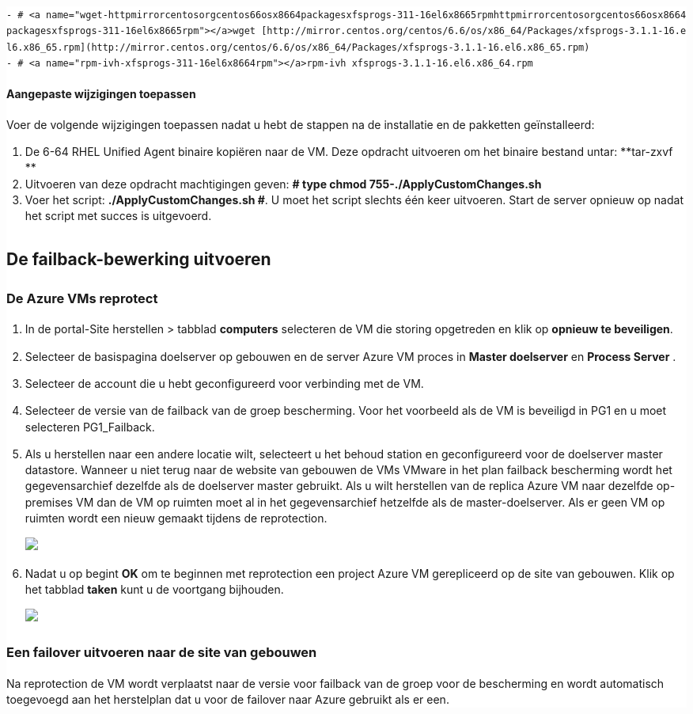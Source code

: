     - # <a name="wget-httpmirrorcentosorgcentos66osx8664packagesxfsprogs-311-16el6x8665rpmhttpmirrorcentosorgcentos66osx8664packagesxfsprogs-311-16el6x8665rpm"></a>wget [http://mirror.centos.org/centos/6.6/os/x86_64/Packages/xfsprogs-3.1.1-16.el6.x86_65.rpm](http://mirror.centos.org/centos/6.6/os/x86_64/Packages/xfsprogs-3.1.1-16.el6.x86_65.rpm)
    - # <a name="rpm-ivh-xfsprogs-311-16el6x8664rpm"></a>rpm-ivh xfsprogs-3.1.1-16.el6.x86_64.rpm

#### <a name="apply-custom-changes"></a>Aangepaste wijzigingen toepassen

Voer de volgende wijzigingen toepassen nadat u hebt de stappen na de installatie en de pakketten geïnstalleerd:

1.  De 6-64 RHEL Unified Agent binaire kopiëren naar de VM. Deze opdracht uitvoeren om het binaire bestand untar: **tar-zxvf <file name> **
2.  Uitvoeren van deze opdracht machtigingen geven: **# type chmod 755-./ApplyCustomChanges.sh**
3.  Voer het script: **./ApplyCustomChanges.sh #**. U moet het script slechts één keer uitvoeren. Start de server opnieuw op nadat het script met succes is uitgevoerd.


## <a name="run-the-failback"></a>De failback-bewerking uitvoeren

### <a name="reprotect-the-azure-vms"></a>De Azure VMs reprotect

1.  In de portal-Site herstellen > tabblad **computers** selecteren de VM die storing opgetreden en klik op **opnieuw te beveiligen**.
2.  Selecteer de basispagina doelserver op gebouwen en de server Azure VM proces in **Master doelserver** en **Process Server** .
3.  Selecteer de account die u hebt geconfigureerd voor verbinding met de VM.
4.  Selecteer de versie van de failback van de groep bescherming. Voor het voorbeeld als de VM is beveiligd in PG1 en u moet selecteren PG1_Failback.
5.  Als u herstellen naar een andere locatie wilt, selecteert u het behoud station en geconfigureerd voor de doelserver master datastore. Wanneer u niet terug naar de website van gebouwen de VMs VMware in het plan failback bescherming wordt het gegevensarchief dezelfde als de doelserver master gebruikt. Als u wilt herstellen van de replica Azure VM naar dezelfde op-premises VM dan de VM op ruimten moet al in het gegevensarchief hetzelfde als de master-doelserver. Als er geen VM op ruimten wordt een nieuw gemaakt tijdens de reprotection.

    ![](./media/site-recovery-failback-azure-to-vmware-classic/failback1.png)

6.  Nadat u op begint **OK** om te beginnen met reprotection een project Azure VM gerepliceerd op de site van gebouwen. Klik op het tabblad **taken** kunt u de voortgang bijhouden.

    ![](./media/site-recovery-failback-azure-to-vmware-classic/failback2.png)

### <a name="run-a-failover-to-the-on-premises-site"></a>Een failover uitvoeren naar de site van gebouwen

Na reprotection de VM wordt verplaatst naar de versie voor failback van de groep voor de bescherming en wordt automatisch toegevoegd aan het herstelplan dat u voor de failover naar Azure gebruikt als er een.
